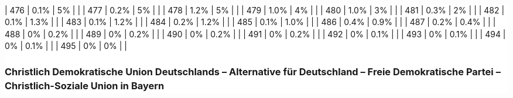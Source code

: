 | 476 | 0.1% | 5% |  |
| 477 | 0.2% | 5% |  |
| 478 | 1.2% | 5% |  |
| 479 | 1.0% | 4% |  |
| 480 | 1.0% | 3% |  |
| 481 | 0.3% | 2% |  |
| 482 | 0.1% | 1.3% |  |
| 483 | 0.1% | 1.2% |  |
| 484 | 0.2% | 1.2% |  |
| 485 | 0.1% | 1.0% |  |
| 486 | 0.4% | 0.9% |  |
| 487 | 0.2% | 0.4% |  |
| 488 | 0% | 0.2% |  |
| 489 | 0% | 0.2% |  |
| 490 | 0% | 0.2% |  |
| 491 | 0% | 0.2% |  |
| 492 | 0% | 0.1% |  |
| 493 | 0% | 0.1% |  |
| 494 | 0% | 0.1% |  |
| 495 | 0% | 0% |  |

### Christlich Demokratische Union Deutschlands – Alternative für Deutschland – Freie Demokratische Partei – Christlich-Soziale Union in Bayern
